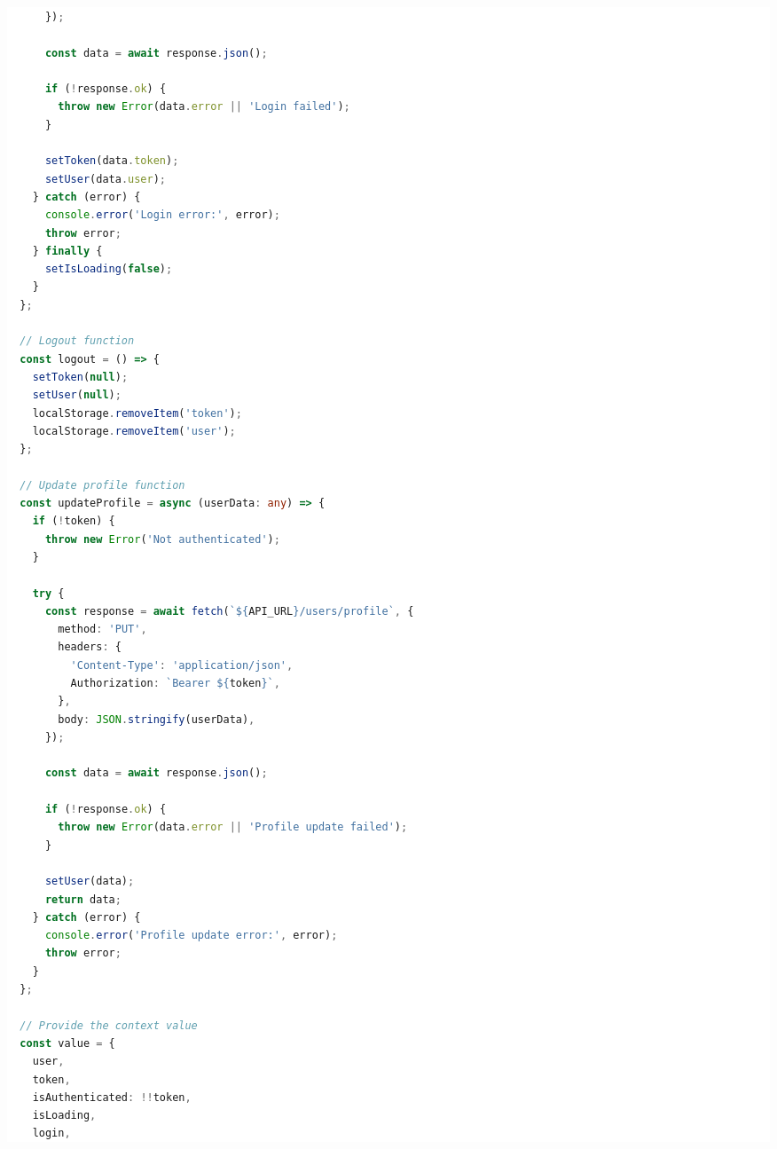 ```typescript
      });
      
      const data = await response.json();
      
      if (!response.ok) {
        throw new Error(data.error || 'Login failed');
      }
      
      setToken(data.token);
      setUser(data.user);
    } catch (error) {
      console.error('Login error:', error);
      throw error;
    } finally {
      setIsLoading(false);
    }
  };

  // Logout function
  const logout = () => {
    setToken(null);
    setUser(null);
    localStorage.removeItem('token');
    localStorage.removeItem('user');
  };

  // Update profile function
  const updateProfile = async (userData: any) => {
    if (!token) {
      throw new Error('Not authenticated');
    }
    
    try {
      const response = await fetch(`${API_URL}/users/profile`, {
        method: 'PUT',
        headers: {
          'Content-Type': 'application/json',
          Authorization: `Bearer ${token}`,
        },
        body: JSON.stringify(userData),
      });
      
      const data = await response.json();
      
      if (!response.ok) {
        throw new Error(data.error || 'Profile update failed');
      }
      
      setUser(data);
      return data;
    } catch (error) {
      console.error('Profile update error:', error);
      throw error;
    }
  };

  // Provide the context value
  const value = {
    user,
    token,
    isAuthenticated: !!token,
    isLoading,
    login,
```